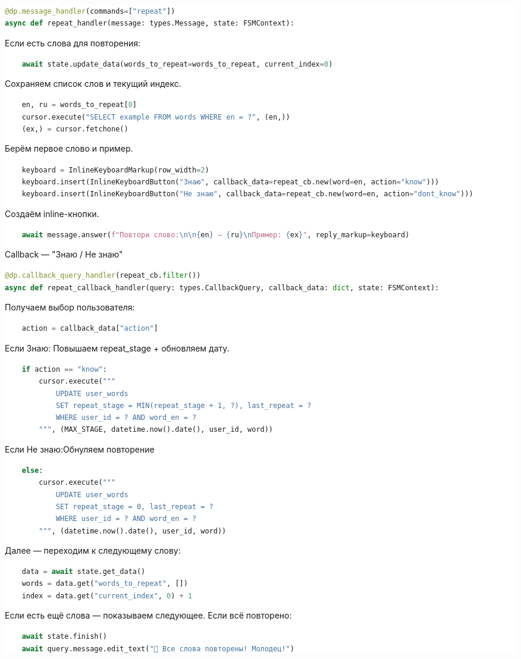 ```py
@dp.message_handler(commands=["repeat"])
async def repeat_handler(message: types.Message, state: FSMContext):
```
Если есть слова для повторения:
```py
    await state.update_data(words_to_repeat=words_to_repeat, current_index=0)
```
Сохраняем список слов и текущий индекс.
```py
    en, ru = words_to_repeat[0]
    cursor.execute("SELECT example FROM words WHERE en = ?", (en,))
    (ex,) = cursor.fetchone()
```
 Берём первое слово и пример.
```py
    keyboard = InlineKeyboardMarkup(row_width=2)
    keyboard.insert(InlineKeyboardButton("Знаю", callback_data=repeat_cb.new(word=en, action="know")))
    keyboard.insert(InlineKeyboardButton("Не знаю", callback_data=repeat_cb.new(word=en, action="dont_know")))
```
 Создаём inline-кнопки.
```py
    await message.answer(f"Повтори слово:\n\n{en} — {ru}\nПример: {ex}", reply_markup=keyboard)
```

Callback — "Знаю / Не знаю"
```py
@dp.callback_query_handler(repeat_cb.filter())
async def repeat_callback_handler(query: types.CallbackQuery, callback_data: dict, state: FSMContext):
```
Получаем выбор пользователя:
```py
    action = callback_data["action"]
```
Если Знаю:
Повышаем repeat_stage + обновляем дату.
```py
    if action == "know":
        cursor.execute("""
            UPDATE user_words
            SET repeat_stage = MIN(repeat_stage + 1, ?), last_repeat = ?
            WHERE user_id = ? AND word_en = ?
        """, (MAX_STAGE, datetime.now().date(), user_id, word))
```
Если Не знаю:Обнуляем повторение
```py
    else:
        cursor.execute("""
            UPDATE user_words
            SET repeat_stage = 0, last_repeat = ?
            WHERE user_id = ? AND word_en = ?
        """, (datetime.now().date(), user_id, word))
```
Далее — переходим к следующему слову:
```py
    data = await state.get_data()
    words = data.get("words_to_repeat", [])
    index = data.get("current_index", 0) + 1
```
Если есть ещё слова — показываем следующее.
Если всё повторено:
```py
    await state.finish()
    await query.message.edit_text("🎉 Все слова повторены! Молодец!")
```